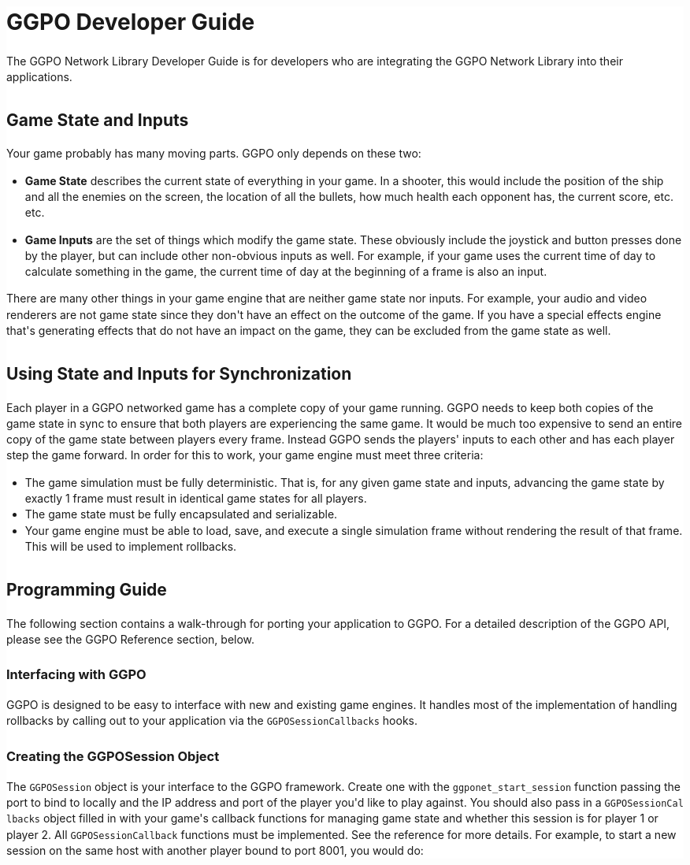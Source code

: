 # GGPO Developer Guide

The GGPO Network Library Developer Guide is for developers who are integrating the GGPO Network Library into their applications.

## Game State and Inputs

Your game probably has many moving parts.  GGPO only depends on these two: 

- **Game State** describes the current state of everything in your game.  In a shooter, this would include the position of the ship and all the enemies on the screen, the location of all the bullets, how much health each opponent has, the current score, etc. etc. 

- **Game Inputs** are the set of things which modify the game state.  These obviously include the joystick and button presses done by the player, but can include other non-obvious inputs as well.  For example, if your game uses the current time of day to calculate something in the game, the current time of day at the beginning of a frame is also an input.

There are many other things in your game engine that are neither game state nor inputs.  For example, your audio and video renderers are not game state since they don't have an effect on the outcome of the game.  If you have a special effects engine that's generating effects that do not have an impact on the game, they can be excluded from the game state as well.

## Using State and Inputs for Synchronization

Each player in a GGPO networked game has a complete copy of your game running.  GGPO needs to keep both copies of the game state in sync to ensure that both players are experiencing the same game.  It would be much too expensive to send an entire copy of the game state between players every frame.  Instead GGPO sends the players' inputs to each other and has each player step the game forward.  In order for this to work, your game engine must meet three criteria:

- The game simulation must be fully deterministic.  That is, for any given game state and inputs, advancing the game state by exactly 1 frame must result in identical game states for all players.
- The game state must be fully encapsulated and serializable.  
- Your game engine must be able to load, save, and execute a single simulation frame without rendering the result of that frame.  This will be used to implement rollbacks.

## Programming Guide

The following section contains a walk-through for porting your application to GGPO.  For a detailed description of the GGPO API, please see the GGPO Reference section, below.

### Interfacing with GGPO

GGPO is designed to be easy to interface with new and existing game engines.  It handles most of the implementation of handling rollbacks by calling out to your application via the `GGPOSessionCallbacks` hooks.

### Creating the GGPOSession Object

The `GGPOSession` object is your interface to the GGPO framework.  Create one with the `ggponet_start_session` function passing the port to bind to locally and the IP address and port of the player you'd like to play against.   You should also pass in a `GGPOSessionCallbacks` object filled in with your game's callback functions for managing game state and whether this session is for player 1 or player 2.  All `GGPOSessionCallback` functions must be implemented.  See the reference for more details. 
For example, to start a new session on the same host with another player bound to port 8001, you would do:
